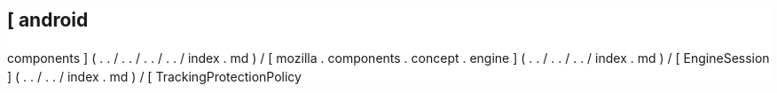 [
android
-
components
]
(
.
.
/
.
.
/
.
.
/
.
.
/
index
.
md
)
/
[
mozilla
.
components
.
concept
.
engine
]
(
.
.
/
.
.
/
.
.
/
index
.
md
)
/
[
EngineSession
]
(
.
.
/
.
.
/
index
.
md
)
/
[
TrackingProtectionPolicy